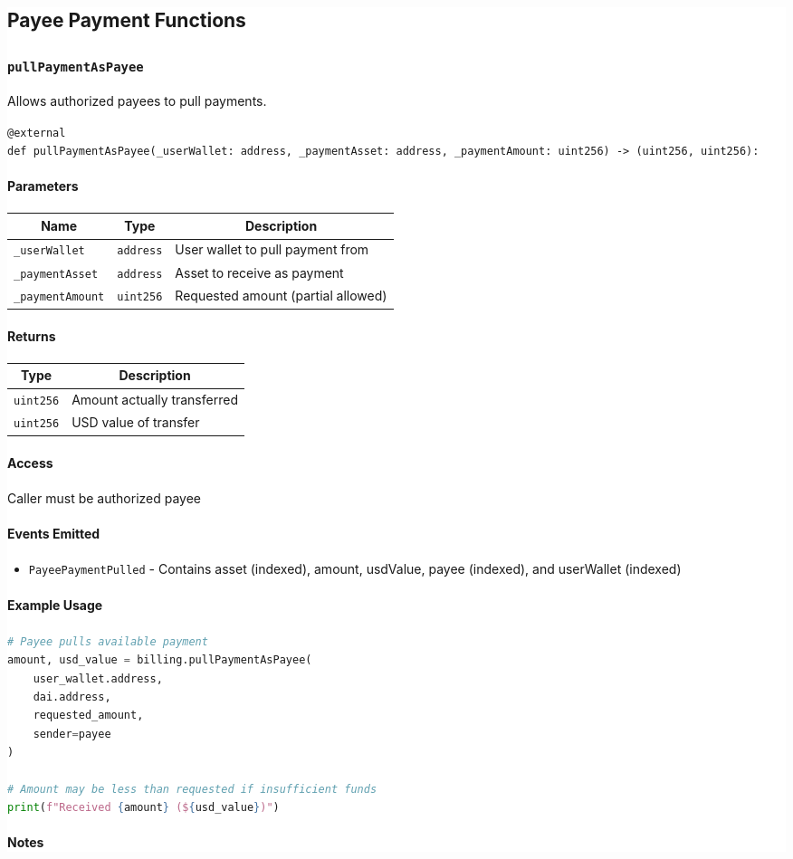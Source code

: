 ## Payee Payment Functions

### `pullPaymentAsPayee`

Allows authorized payees to pull payments.

```vyper
@external
def pullPaymentAsPayee(_userWallet: address, _paymentAsset: address, _paymentAmount: uint256) -> (uint256, uint256):
```

#### Parameters

| Name | Type | Description |
|------|------|-------------|
| `_userWallet` | `address` | User wallet to pull payment from |
| `_paymentAsset` | `address` | Asset to receive as payment |
| `_paymentAmount` | `uint256` | Requested amount (partial allowed) |

#### Returns

| Type | Description |
|------|-------------|
| `uint256` | Amount actually transferred |
| `uint256` | USD value of transfer |

#### Access

Caller must be authorized payee

#### Events Emitted

- `PayeePaymentPulled` - Contains asset (indexed), amount, usdValue, payee (indexed), and userWallet (indexed)

#### Example Usage
```python
# Payee pulls available payment
amount, usd_value = billing.pullPaymentAsPayee(
    user_wallet.address,
    dai.address,
    requested_amount,
    sender=payee
)

# Amount may be less than requested if insufficient funds
print(f"Received {amount} (${usd_value})")
```

#### Notes
